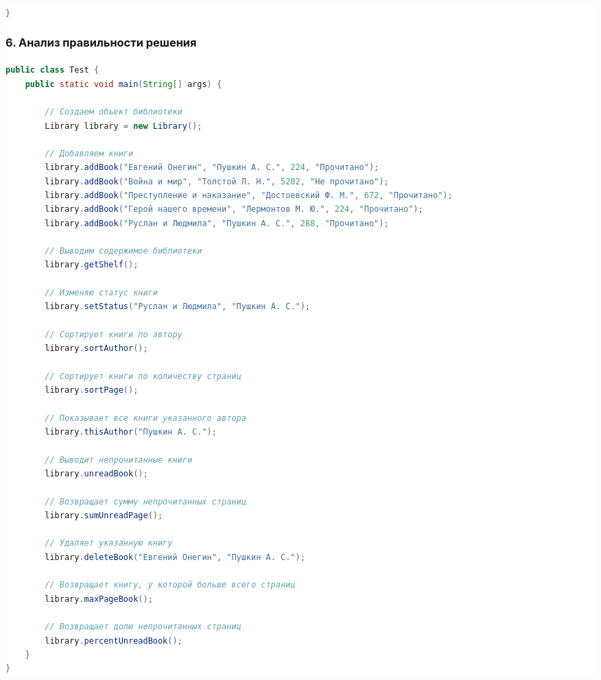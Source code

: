 ```java
}
```

### 6. Анализ правильности решения

```java
public class Test {
    public static void main(String[] args) {

        // Создаем объект библиотеки
        Library library = new Library();

        // Добавляем книги
        library.addBook("Евгений Онегин", "Пушкин А. С.", 224, "Прочитано");
        library.addBook("Война и мир", "Толстой Л. Н.", 5202, "Не прочитано");
        library.addBook("Преступление и наказание", "Достоевский Ф. М.", 672, "Прочитано");
        library.addBook("Герой нашего времени", "Лермонтов М. Ю.", 224, "Прочитано");
        library.addBook("Руслан и Людмила", "Пушкин А. С.", 288, "Прочитано");

        // Выводим содержимое библиотеки
        library.getShelf();

        // Изменяю статус книги
        library.setStatus("Руслан и Людмила", "Пушкин А. С.");

        // Сортирует книги по автору
        library.sortAuthor();

        // Сортирует книги по количеству страниц
        library.sortPage();

        // Показывает все книги указанного автора
        library.thisAuthor("Пушкин А. С.");

        // Выводит непрочитанные книги
        library.unreadBook();

        // Возвращает сумму непрочитанных страниц
        library.sumUnreadPage();

        // Удаляет указанную книгу
        library.deleteBook("Евгений Онегин", "Пушкин А. С.");

        // Возвращает книгу, у которой больше всего страниц
        library.maxPageBook();

        // Возвращает долю непрочитанных страниц
        library.percentUnreadBook();
    }
}
```

